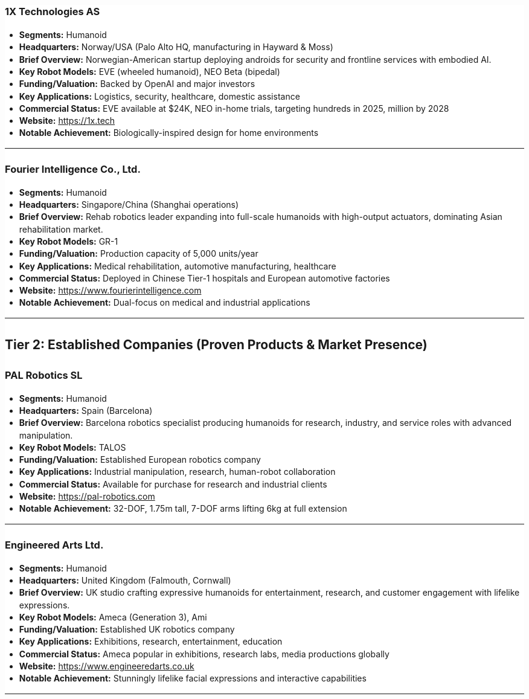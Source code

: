 
### 1X Technologies AS
- **Segments:** Humanoid
- **Headquarters:** Norway/USA (Palo Alto HQ, manufacturing in Hayward & Moss)
- **Brief Overview:** Norwegian-American startup deploying androids for security and frontline services with embodied AI.
- **Key Robot Models:** EVE (wheeled humanoid), NEO Beta (bipedal)
- **Funding/Valuation:** Backed by OpenAI and major investors
- **Key Applications:** Logistics, security, healthcare, domestic assistance
- **Commercial Status:** EVE available at $24K, NEO in-home trials, targeting hundreds in 2025, million by 2028
- **Website:** https://1x.tech
- **Notable Achievement:** Biologically-inspired design for home environments

---

### Fourier Intelligence Co., Ltd.
- **Segments:** Humanoid
- **Headquarters:** Singapore/China (Shanghai operations)
- **Brief Overview:** Rehab robotics leader expanding into full-scale humanoids with high-output actuators, dominating Asian rehabilitation market.
- **Key Robot Models:** GR-1
- **Funding/Valuation:** Production capacity of 5,000 units/year
- **Key Applications:** Medical rehabilitation, automotive manufacturing, healthcare
- **Commercial Status:** Deployed in Chinese Tier-1 hospitals and European automotive factories
- **Website:** https://www.fourierintelligence.com
- **Notable Achievement:** Dual-focus on medical and industrial applications

---

## Tier 2: Established Companies (Proven Products & Market Presence)

### PAL Robotics SL
- **Segments:** Humanoid
- **Headquarters:** Spain (Barcelona)
- **Brief Overview:** Barcelona robotics specialist producing humanoids for research, industry, and service roles with advanced manipulation.
- **Key Robot Models:** TALOS
- **Funding/Valuation:** Established European robotics company
- **Key Applications:** Industrial manipulation, research, human-robot collaboration
- **Commercial Status:** Available for purchase for research and industrial clients
- **Website:** https://pal-robotics.com
- **Notable Achievement:** 32-DOF, 1.75m tall, 7-DOF arms lifting 6kg at full extension

---

### Engineered Arts Ltd.
- **Segments:** Humanoid
- **Headquarters:** United Kingdom (Falmouth, Cornwall)
- **Brief Overview:** UK studio crafting expressive humanoids for entertainment, research, and customer engagement with lifelike expressions.
- **Key Robot Models:** Ameca (Generation 3), Ami
- **Funding/Valuation:** Established UK robotics company
- **Key Applications:** Exhibitions, research, entertainment, education
- **Commercial Status:** Ameca popular in exhibitions, research labs, media productions globally
- **Website:** https://www.engineeredarts.co.uk
- **Notable Achievement:** Stunningly lifelike facial expressions and interactive capabilities

---